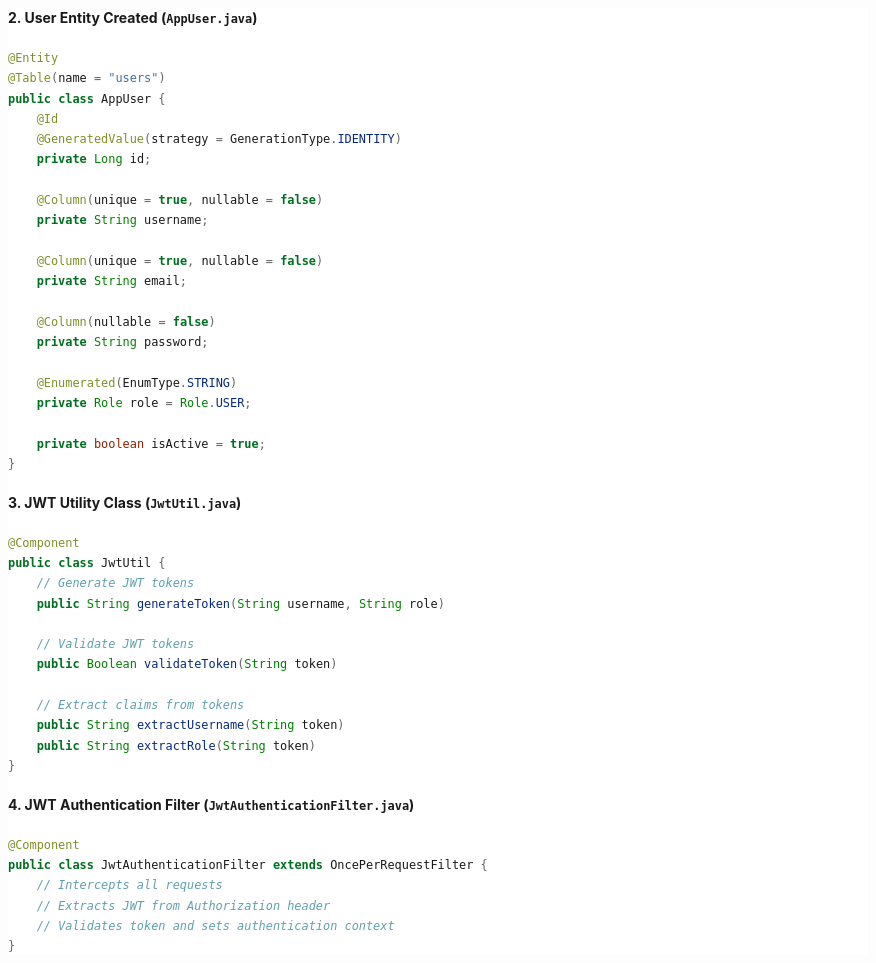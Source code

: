 #### **2. User Entity Created (`AppUser.java`)**
```java
@Entity
@Table(name = "users")
public class AppUser {
    @Id
    @GeneratedValue(strategy = GenerationType.IDENTITY)
    private Long id;
    
    @Column(unique = true, nullable = false)
    private String username;
    
    @Column(unique = true, nullable = false)
    private String email;
    
    @Column(nullable = false)
    private String password;
    
    @Enumerated(EnumType.STRING)
    private Role role = Role.USER;
    
    private boolean isActive = true;
}
```

#### **3. JWT Utility Class (`JwtUtil.java`)**
```java
@Component
public class JwtUtil {
    // Generate JWT tokens
    public String generateToken(String username, String role)
    
    // Validate JWT tokens
    public Boolean validateToken(String token)
    
    // Extract claims from tokens
    public String extractUsername(String token)
    public String extractRole(String token)
}
```

#### **4. JWT Authentication Filter (`JwtAuthenticationFilter.java`)**
```java
@Component
public class JwtAuthenticationFilter extends OncePerRequestFilter {
    // Intercepts all requests
    // Extracts JWT from Authorization header
    // Validates token and sets authentication context
}
```
